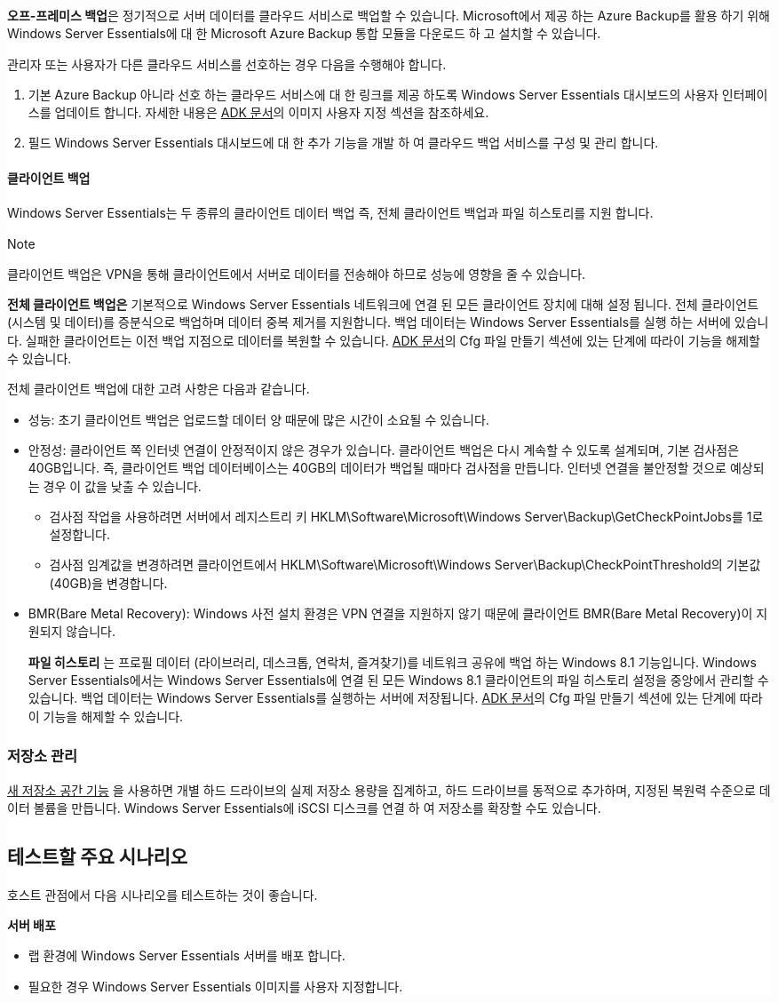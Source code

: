   **오프-프레미스 백업**은 정기적으로 서버 데이터를 클라우드 서비스로 백업할 수 있습니다. Microsoft에서 제공 하는 Azure Backup를 활용 하기 위해 Windows Server Essentials에 대 한 Microsoft Azure Backup 통합 모듈을 다운로드 하 고 설치할 수 있습니다.  
  
  관리자 또는 사용자가 다른 클라우드 서비스를 선호하는 경우 다음을 수행해야 합니다.  
  
1.  기본 Azure Backup 아니라 선호 하는 클라우드 서비스에 대 한 링크를 제공 하도록 Windows Server Essentials 대시보드의 사용자 인터페이스를 업데이트 합니다. 자세한 내용은 [ADK 문서](https://go.microsoft.com/fwlink/p/?LinkID=249124)의 이미지 사용자 지정 섹션을 참조하세요.  
  
2.  필드 Windows Server Essentials 대시보드에 대 한 추가 기능을 개발 하 여 클라우드 백업 서비스를 구성 및 관리 합니다.  
  
#### <a name="back-up-the-client"></a>클라이언트 백업  
 Windows Server Essentials는 두 종류의 클라이언트 데이터 백업 즉, 전체 클라이언트 백업과 파일 히스토리를 지원 합니다.  
  
> [!NOTE]
>  클라이언트 백업은 VPN을 통해 클라이언트에서 서버로 데이터를 전송해야 하므로 성능에 영향을 줄 수 있습니다.  
  
 **전체 클라이언트 백업은** 기본적으로 Windows Server Essentials 네트워크에 연결 된 모든 클라이언트 장치에 대해 설정 됩니다. 전체 클라이언트(시스템 및 데이터)를 증분식으로 백업하며 데이터 중복 제거를 지원합니다. 백업 데이터는 Windows Server Essentials를 실행 하는 서버에 있습니다. 실패한 클라이언트는 이전 백업 지점으로 데이터를 복원할 수 있습니다. [ADK 문서](https://technet.microsoft.com/library/jj200150)의 Cfg 파일 만들기 섹션에 있는 단계에 따라이 기능을 해제할 수 있습니다.  
  
 전체 클라이언트 백업에 대한 고려 사항은 다음과 같습니다.  
  
- 성능: 초기 클라이언트 백업은 업로드할 데이터 양 때문에 많은 시간이 소요될 수 있습니다.  
  
- 안정성: 클라이언트 쪽 인터넷 연결이 안정적이지 않은 경우가 있습니다. 클라이언트 백업은 다시 계속할 수 있도록 설계되며, 기본 검사점은 40GB입니다. 즉, 클라이언트 백업 데이터베이스는 40GB의 데이터가 백업될 때마다 검사점을 만듭니다. 인터넷 연결을 불안정할 것으로 예상되는 경우 이 값을 낮출 수 있습니다.  
  
  -   검사점 작업을 사용하려면 서버에서 레지스트리 키 HKLM\Software\Microsoft\Windows Server\Backup\GetCheckPointJobs를 1로 설정합니다.  
  
  -   검사점 임계값을 변경하려면 클라이언트에서 HKLM\Software\Microsoft\Windows Server\Backup\CheckPointThreshold의 기본값(40GB)을 변경합니다.  
  
- BMR(Bare Metal Recovery): Windows 사전 설치 환경은 VPN 연결을 지원하지 않기 때문에 클라이언트 BMR(Bare Metal Recovery)이 지원되지 않습니다.  
  
  **파일 히스토리** 는 프로필 데이터 (라이브러리, 데스크톱, 연락처, 즐겨찾기)를 네트워크 공유에 백업 하는 Windows 8.1 기능입니다. Windows Server Essentials에서는 Windows Server Essentials에 연결 된 모든 Windows 8.1 클라이언트의 파일 히스토리 설정을 중앙에서 관리할 수 있습니다. 백업 데이터는 Windows Server Essentials를 실행하는 서버에 저장됩니다. [ADK 문서](https://technet.microsoft.com/library/jj200150)의 Cfg 파일 만들기 섹션에 있는 단계에 따라이 기능을 해제할 수 있습니다.  
  
### <a name="storage-management"></a>저장소 관리  
 [새 저장소 공간 기능](https://technet.microsoft.com/library/hh831739.aspx) 을 사용하면 개별 하드 드라이브의 실제 저장소 용량을 집계하고, 하드 드라이브를 동적으로 추가하며, 지정된 복원력 수준으로 데이터 볼륨을 만듭니다. Windows Server Essentials에 iSCSI 디스크를 연결 하 여 저장소를 확장할 수도 있습니다.  
  
## <a name="what-are-the-main-scenarios-i-should-test"></a>테스트할 주요 시나리오  
 호스트 관점에서 다음 시나리오를 테스트하는 것이 좋습니다.  
  
 **서버 배포**  
  
- 랩 환경에 Windows Server Essentials 서버를 배포 합니다.  
  
- 필요한 경우 Windows Server Essentials 이미지를 사용자 지정합니다.  
  
